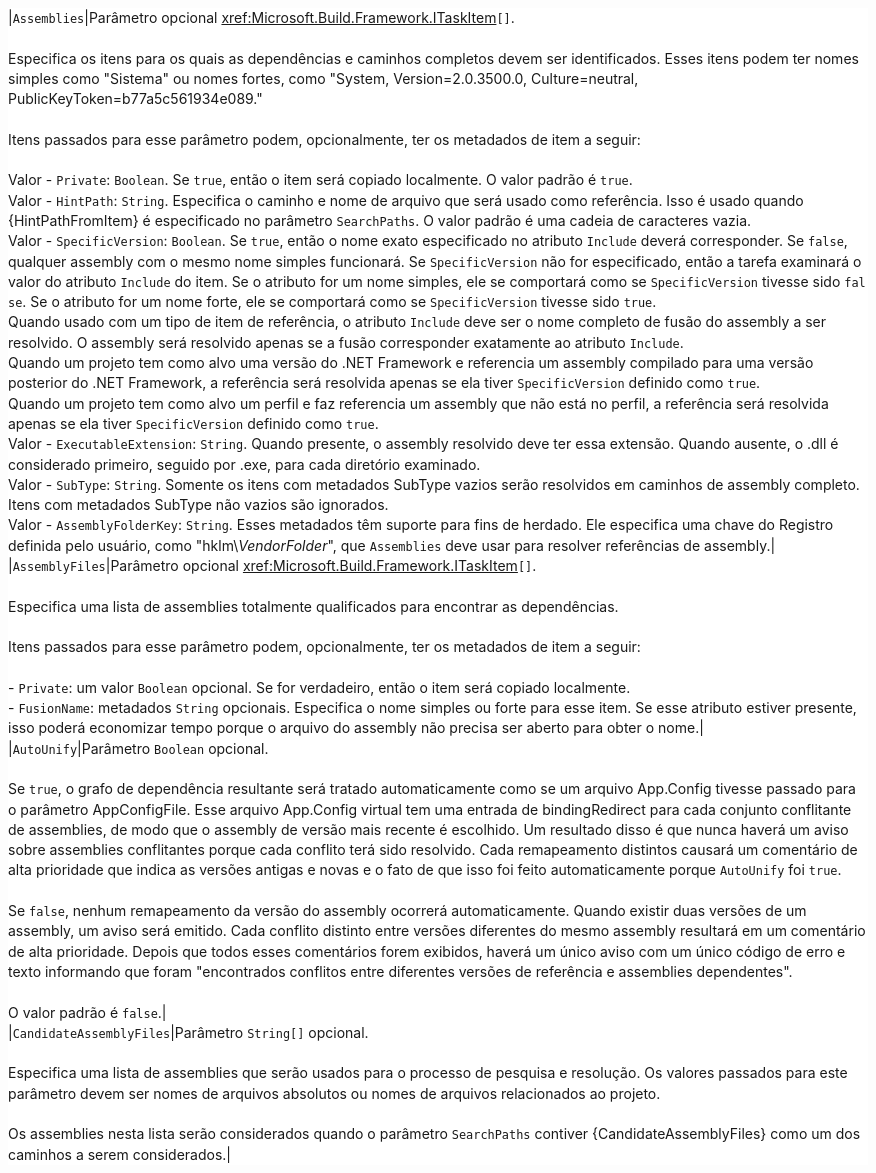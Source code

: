 |`Assemblies`|Parâmetro opcional <xref:Microsoft.Build.Framework.ITaskItem>`[]`.<br /><br /> Especifica os itens para os quais as dependências e caminhos completos devem ser identificados. Esses itens podem ter nomes simples como "Sistema" ou nomes fortes, como "System, Version=2.0.3500.0, Culture=neutral, PublicKeyToken=b77a5c561934e089."<br /><br /> Itens passados para esse parâmetro podem, opcionalmente, ter os metadados de item a seguir:<br /><br /> Valor -   `Private`: `Boolean`. Se `true`, então o item será copiado localmente. O valor padrão é `true`.<br />Valor -   `HintPath`: `String`. Especifica o caminho e nome de arquivo que será usado como referência. Isso é usado quando {HintPathFromItem} é especificado no parâmetro `SearchPaths`. O valor padrão é uma cadeia de caracteres vazia.<br />Valor -   `SpecificVersion`: `Boolean`. Se `true`, então o nome exato especificado no atributo `Include` deverá corresponder. Se `false`, qualquer assembly com o mesmo nome simples funcionará. Se `SpecificVersion` não for especificado, então a tarefa examinará o valor do atributo `Include` do item. Se o atributo for um nome simples, ele se comportará como se `SpecificVersion` tivesse sido `false`. Se o atributo for um nome forte, ele se comportará como se `SpecificVersion` tivesse sido `true`.<br />     Quando usado com um tipo de item de referência, o atributo `Include` deve ser o nome completo de fusão do assembly a ser resolvido. O assembly será resolvido apenas se a fusão corresponder exatamente ao atributo `Include`.<br />     Quando um projeto tem como alvo uma versão do .NET Framework e referencia um assembly compilado para uma versão posterior do .NET Framework, a referência será resolvida apenas se ela tiver `SpecificVersion` definido como `true`.<br />     Quando um projeto tem como alvo um perfil e faz referencia um assembly que não está no perfil, a referência será resolvida apenas se ela tiver `SpecificVersion` definido como `true`.<br />Valor -   `ExecutableExtension`: `String`. Quando presente, o assembly resolvido deve ter essa extensão. Quando ausente, o .dll é considerado primeiro, seguido por .exe, para cada diretório examinado.<br />Valor -   `SubType`: `String`. Somente os itens com metadados SubType vazios serão resolvidos em caminhos de assembly completo. Itens com metadados SubType não vazios são ignorados.<br />Valor -   `AssemblyFolderKey`: `String`. Esses metadados têm suporte para fins de herdado. Ele especifica uma chave do Registro definida pelo usuário, como "hklm\\*VendorFolder*", que `Assemblies` deve usar para resolver referências de assembly.|  
|`AssemblyFiles`|Parâmetro opcional <xref:Microsoft.Build.Framework.ITaskItem>`[]`.<br /><br /> Especifica uma lista de assemblies totalmente qualificados para encontrar as dependências.<br /><br /> Itens passados para esse parâmetro podem, opcionalmente, ter os metadados de item a seguir:<br /><br /> -   `Private`: um valor `Boolean` opcional. Se for verdadeiro, então o item será copiado localmente.<br />-   `FusionName`: metadados `String` opcionais. Especifica o nome simples ou forte para esse item. Se esse atributo estiver presente, isso poderá economizar tempo porque o arquivo do assembly não precisa ser aberto para obter o nome.|  
|`AutoUnify`|Parâmetro `Boolean` opcional.<br /><br /> Se `true`, o grafo de dependência resultante será tratado automaticamente como se um arquivo App.Config tivesse passado para o parâmetro AppConfigFile. Esse arquivo App.Config virtual tem uma entrada de bindingRedirect para cada conjunto conflitante de assemblies, de modo que o assembly de versão mais recente é escolhido. Um resultado disso é que nunca haverá um aviso sobre assemblies conflitantes porque cada conflito terá sido resolvido. Cada remapeamento distintos causará um comentário de alta prioridade que indica as versões antigas e novas e o fato de que isso foi feito automaticamente porque `AutoUnify` foi `true`.<br /><br /> Se `false`, nenhum remapeamento da versão do assembly ocorrerá automaticamente. Quando existir duas versões de um assembly, um aviso será emitido. Cada conflito distinto entre versões diferentes do mesmo assembly resultará em um comentário de alta prioridade. Depois que todos esses comentários forem exibidos, haverá um único aviso com um único código de erro e texto informando que foram "encontrados conflitos entre diferentes versões de referência e assemblies dependentes".<br /><br /> O valor padrão é `false`.|  
|`CandidateAssemblyFiles`|Parâmetro `String[]` opcional.<br /><br /> Especifica uma lista de assemblies que serão usados para o processo de pesquisa e resolução. Os valores passados para este parâmetro devem ser nomes de arquivos absolutos ou nomes de arquivos relacionados ao projeto.<br /><br /> Os assemblies nesta lista serão considerados quando o parâmetro `SearchPaths` contiver {CandidateAssemblyFiles} como um dos caminhos a serem considerados.|  